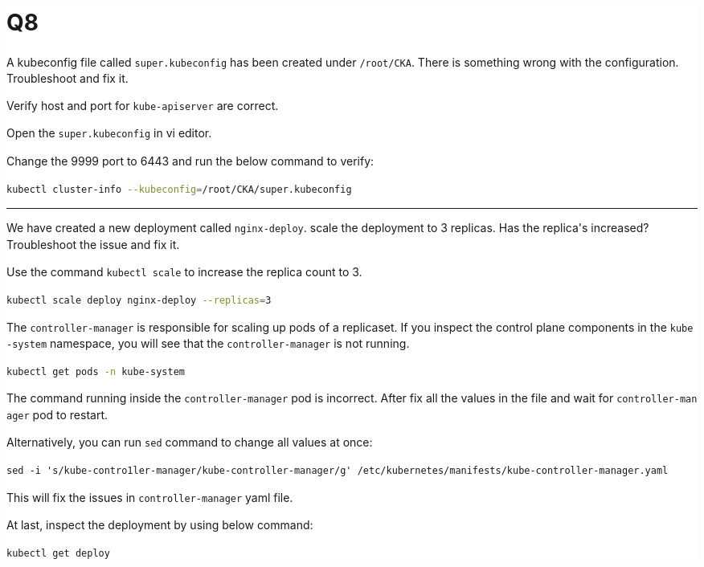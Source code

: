 
# Q8

A kubeconfig file called `super.kubeconfig` has been created under `/root/CKA`. There is something wrong with the configuration. Troubleshoot and fix it.

Verify host and port for `kube-apiserver` are correct.

Open the `super.kubeconfig` in vi editor.

Change the 9999 port to 6443 and run the below command to verify:

```bash
kubectl cluster-info --kubeconfig=/root/CKA/super.kubeconfig
```

---

We have created a new deployment called `nginx-deploy`. scale the deployment to 3 replicas. Has the replica's increased? Troubleshoot the issue and fix it.

Use the command `kubectl scale` to increase the replica count to 3.

```sh
kubectl scale deploy nginx-deploy --replicas=3
```

The `controller-manager` is responsible for scaling up pods of a replicaset. If you inspect the control plane components in the `kube-system` namespace, you will see that the `controller-manager` is not running.

```sh
kubectl get pods -n kube-system
```

The command running inside the `controller-manager` pod is incorrect.
After fix all the values in the file and wait for `controller-manager` pod to restart.

Alternatively, you can run `sed` command to change all values at once:

```
sed -i 's/kube-contro1ler-manager/kube-controller-manager/g' /etc/kubernetes/manifests/kube-controller-manager.yaml
```

This will fix the issues in `controller-manager` yaml file.

At last, inspect the deployment by using below command:

```sh
kubectl get deploy
```